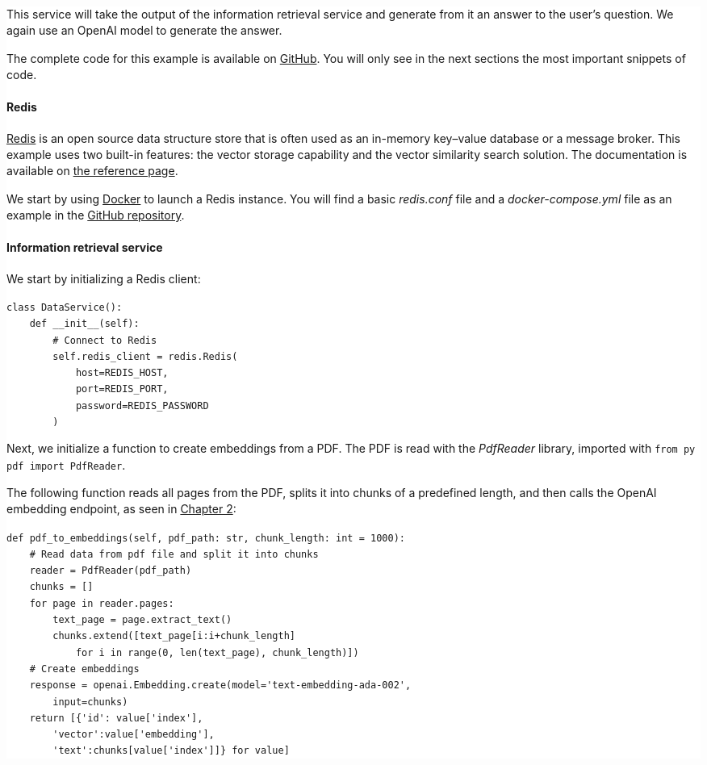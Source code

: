 This service will take the output of the information retrieval service and generate from it an answer to the user’s question. We again use an OpenAI model to generate the answer.

The complete code for this example is available on [GitHub](https://oreil.ly/DevAppsGPT\_GitHub). You will only see in the next sections the most important snippets of code.

#### Redis

[Redis](https://redis.io/) is an open source data structure store that is often used as an in-memory key–value database or a message broker. This example uses two built-in features: the vector storage capability and the vector similarity search solution. The documentation is available on [the reference page](https://oreil.ly/CBjP9).

We start by using [Docker](https://www.docker.com/) to launch a Redis instance. You will find a basic _redis.conf_ file and a _docker-compose.yml_ file as an example in the [GitHub repository](https://oreil.ly/DevAppsGPT\_GitHub).

#### Information retrieval service

We start by initializing a Redis client:

```
class DataService():
    def __init__(self):
        # Connect to Redis
        self.redis_client = redis.Redis(
            host=REDIS_HOST,
            port=REDIS_PORT,
            password=REDIS_PASSWORD
        )
```

Next, we initialize a function to create embeddings from a PDF. The PDF is read with the _PdfReader_ library, imported with `from pypdf import PdfReader`.

The following function reads all pages from the PDF, splits it into chunks of a predefined length, and then calls the OpenAI embedding endpoint, as seen in [Chapter 2](https://learning.oreilly.com/library/view/developing-apps-with/9781098152475/ch02.html#a\_deep\_dive\_into\_the\_gpt\_4\_and\_chatgpt\_apis):

```
def pdf_to_embeddings(self, pdf_path: str, chunk_length: int = 1000):
    # Read data from pdf file and split it into chunks
    reader = PdfReader(pdf_path)
    chunks = []
    for page in reader.pages:
        text_page = page.extract_text()
        chunks.extend([text_page[i:i+chunk_length] 
            for i in range(0, len(text_page), chunk_length)])
    # Create embeddings
    response = openai.Embedding.create(model='text-embedding-ada-002', 
        input=chunks)
    return [{'id': value['index'], 
        'vector':value['embedding'], 
        'text':chunks[value['index']]} for value] 
```
